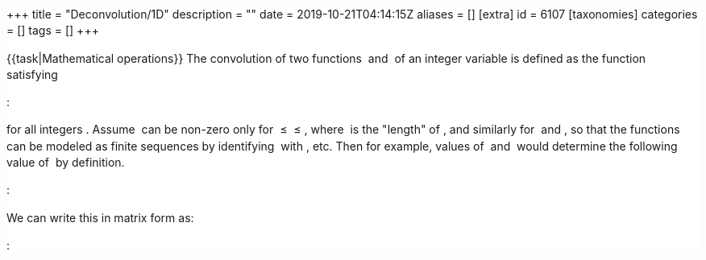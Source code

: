 +++
title = "Deconvolution/1D"
description = ""
date = 2019-10-21T04:14:15Z
aliases = []
[extra]
id = 6107
[taxonomies]
categories = []
tags = []
+++

{{task|Mathematical operations}}
The convolution of two functions <math>\mathit{F}</math> and <math>\mathit{H}</math> of
an integer variable is defined as the function <math>\mathit{G}</math>
satisfying

:<math> G(n) = \sum_{m=-\infty}^{\infty} F(m) H(n-m) </math>

for all integers <math>\mathit{n}</math>. Assume <math>F(n)</math> can be non-zero only for <math>0</math> &le; <math>\mathit{n}</math> &le; <math>|\mathit{F}|</math>, where <math>|\mathit{F}|</math> is the "length" of <math>\mathit{F}</math>, and similarly for <math>\mathit{G}</math> and <math>\mathit{H}</math>, so that the functions can be modeled as finite sequences by identifying <math>f_0, f_1, f_2, \dots</math> with <math>F(0), F(1), F(2), \dots</math>, etc. 
Then for example, values of <math>|\mathit{F}| = 6</math> and <math>|\mathit{H}| = 5</math> would determine the following value of <math>\mathit{g}</math> by definition.

:<math>
\begin{array}{lllllllllll}
g_0 &= &f_0h_0\\
g_1 &= &f_1h_0 &+ &f_0h_1\\
g_2 &= &f_2h_0 &+ &f_1h_1 &+ &f_0h_2\\
g_3 &= &f_3h_0 &+ &f_2h_1 &+ &f_1h_2 &+ &f_0h_3\\
g_4 &= &f_4h_0 &+ &f_3h_1 &+ &f_2h_2 &+ &f_1h_3 &+ &f_0h_4\\
g_5 &= &f_5h_0 &+ &f_4h_1 &+ &f_3h_2 &+ &f_2h_3 &+ &f_1h_4\\
g_6 &= &       &  &f_5h_1 &+ &f_4h_2 &+ &f_3h_3 &+ &f_2h_4\\
g_7 &= &       &  &       &  &f_5h_2 &+ &f_4h_3 &+ &f_3h_4\\
g_8 &= &       &  &       &  &       &  &f_5h_3 &+ &f_4h_4\\
g_9 &= &       &  &       &  &       &  &       &  &f_5h_4
\end{array}
</math>

We can write this in matrix form as:

:<math>
\left( 
\begin{array}{l}
g_0 \\
g_1 \\
g_2 \\
g_3 \\
g_4 \\
g_5 \\
g_6 \\
g_7 \\
g_8 \\
g_9 \\
\end{array}
\right) = \left(
\begin{array}{lllll}
f_0\\
f_1 & f_0\\
f_2 & f_1 & f_0\\
f_3 & f_2 & f_1 & f_0\\
f_4 & f_3 & f_2 & f_1 & f_0\\
f_5 & f_4 & f_3 & f_2 & f_1\\